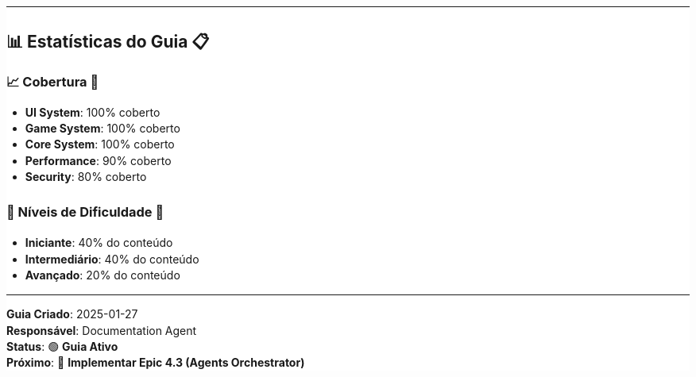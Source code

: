 

---

## 📊 Estatísticas do Guia 📋

### **📈 Cobertura** 📝
- **UI System**: 100% coberto
- **Game System**: 100% coberto
- **Core System**: 100% coberto
- **Performance**: 90% coberto
- **Security**: 80% coberto

### **🎯 Níveis de Dificuldade** 📝
- **Iniciante**: 40% do conteúdo
- **Intermediário**: 40% do conteúdo
- **Avançado**: 20% do conteúdo

---

**Guia Criado**: 2025-01-27  
**Responsável**: Documentation Agent  
**Status**: 🟢 **Guia Ativo**  
**Próximo**: 🚀 **Implementar Epic 4.3 (Agents Orchestrator)** 